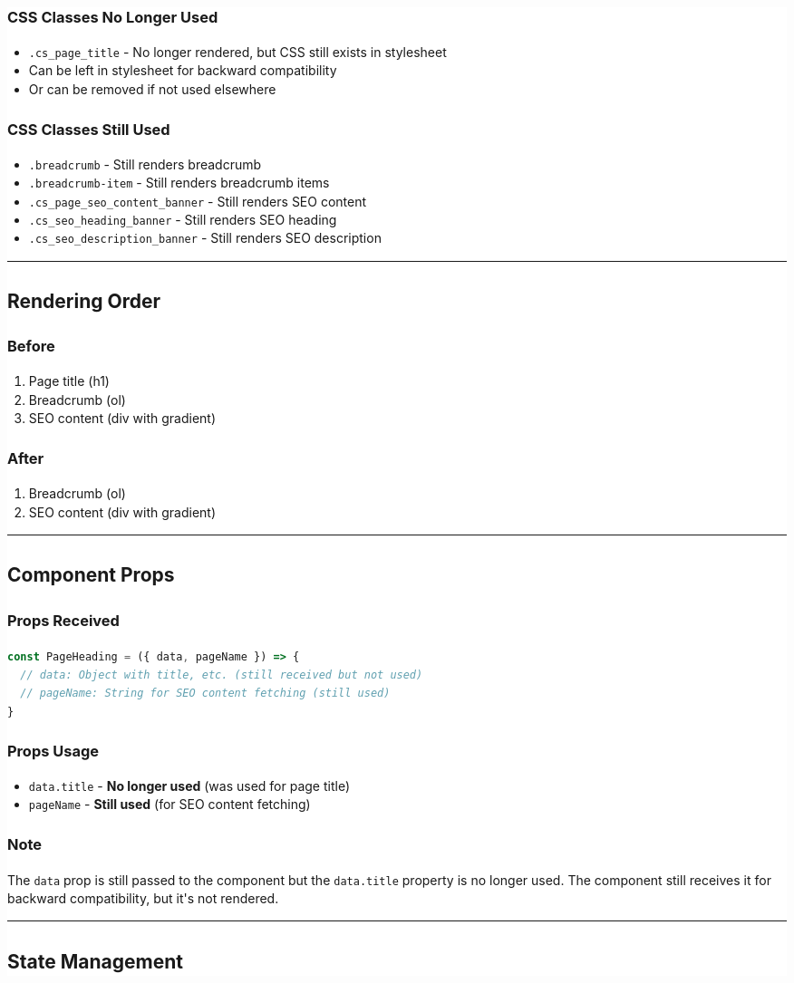 ### CSS Classes No Longer Used
- `.cs_page_title` - No longer rendered, but CSS still exists in stylesheet
- Can be left in stylesheet for backward compatibility
- Or can be removed if not used elsewhere

### CSS Classes Still Used
- `.breadcrumb` - Still renders breadcrumb
- `.breadcrumb-item` - Still renders breadcrumb items
- `.cs_page_seo_content_banner` - Still renders SEO content
- `.cs_seo_heading_banner` - Still renders SEO heading
- `.cs_seo_description_banner` - Still renders SEO description

---

## Rendering Order

### Before
1. Page title (h1)
2. Breadcrumb (ol)
3. SEO content (div with gradient)

### After
1. Breadcrumb (ol)
2. SEO content (div with gradient)

---

## Component Props

### Props Received
```jsx
const PageHeading = ({ data, pageName }) => {
  // data: Object with title, etc. (still received but not used)
  // pageName: String for SEO content fetching (still used)
}
```

### Props Usage
- `data.title` - **No longer used** (was used for page title)
- `pageName` - **Still used** (for SEO content fetching)

### Note
The `data` prop is still passed to the component but the `data.title` property is no longer used. The component still receives it for backward compatibility, but it's not rendered.

---

## State Management
